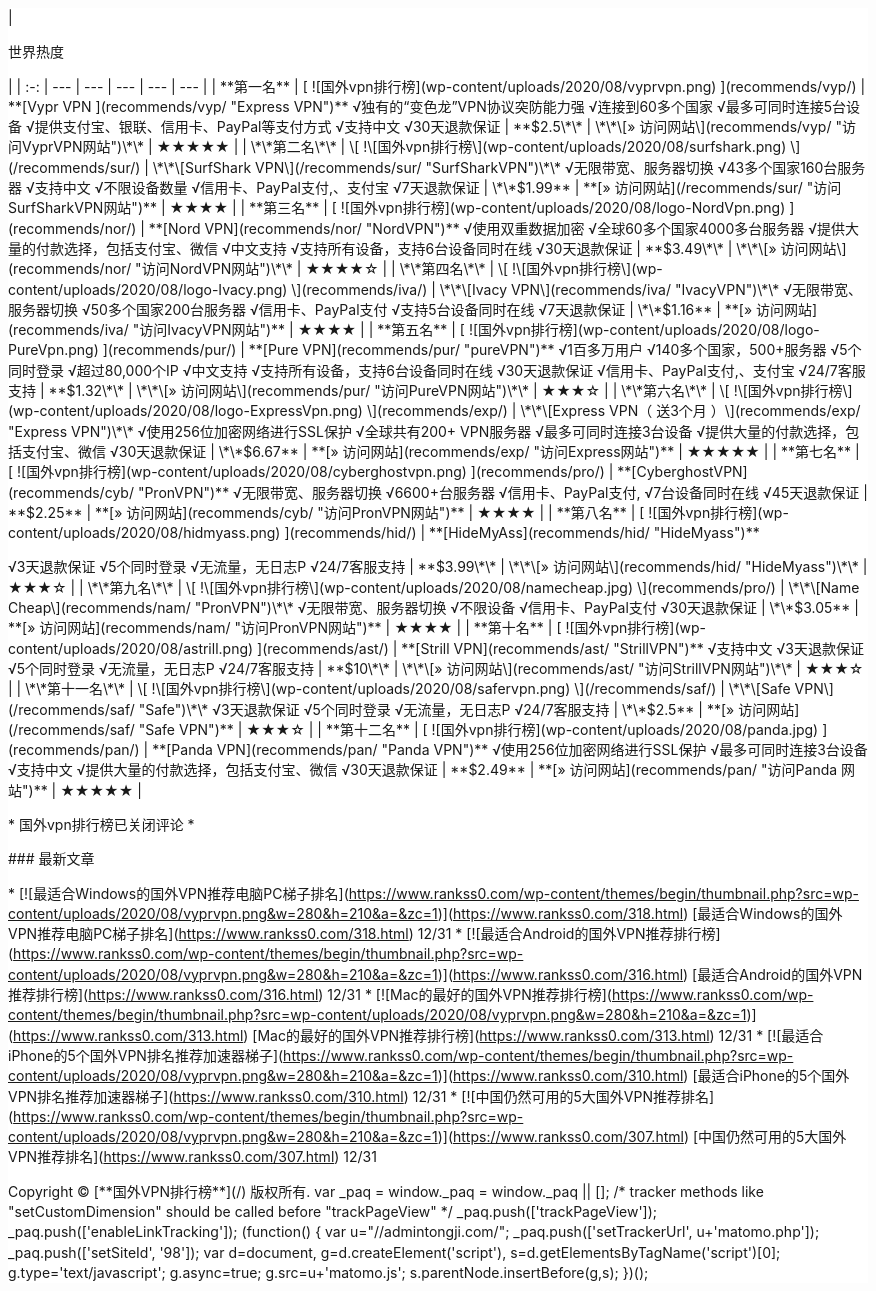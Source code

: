  | 

世界热度

 |
| :-: | --- | --- | --- | --- | --- |
| \*\*第一名\*\* | \[ !\[国外vpn排行榜\](wp-content/uploads/2020/08/vyprvpn.png) \](recommends/vyp/) | \*\*\[Vypr VPN \](recommends/vyp/ "Express VPN")\*\* √独有的“变色龙”VPN协议突防能力强 √连接到60多个国家 √最多可同时连接5台设备 √提供支付宝、银联、信用卡、PayPal等支付方式 √支持中文 √30天退款保证 | \*\*$2.5\*\* | \*\*\[» 访问网站\](recommends/vyp/ "访问VyprVPN网站")\*\* | ★★★★★ |
| \*\*第二名\*\* | \[ !\[国外vpn排行榜\](wp-content/uploads/2020/08/surfshark.png) \](/recommends/sur/) | \*\*\[SurfShark VPN\](/recommends/sur/ "SurfSharkVPN")\*\* √无限带宽、服务器切换 √43多个国家160台服务器 √支持中文 √不限设备数量 √信用卡、PayPal支付,、支付宝 √7天退款保证 | \*\*$1.99\*\* | \*\*\[» 访问网站\](/recommends/sur/ "访问SurfSharkVPN网站")\*\* | ★★★★ |
| \*\*第三名\*\* | \[ !\[国外vpn排行榜\](wp-content/uploads/2020/08/logo-NordVpn.png) \](recommends/nor/) | \*\*\[Nord VPN\](recommends/nor/ "NordVPN")\*\* √使用双重数据加密 √全球60多个国家4000多台服务器 √提供大量的付款选择，包括支付宝、微信 √中文支持 √支持所有设备，支持6台设备同时在线 √30天退款保证 | \*\*$3.49\*\* | \*\*\[» 访问网站\](recommends/nor/ "访问NordVPN网站")\*\* | ★★★★☆ |
| \*\*第四名\*\* | \[ !\[国外vpn排行榜\](wp-content/uploads/2020/08/logo-Ivacy.png) \](recommends/iva/) | \*\*\[Ivacy VPN\](recommends/iva/ "IvacyVPN")\*\* √无限带宽、服务器切换 √50多个国家200台服务器 √信用卡、PayPal支付 √支持5台设备同时在线 √7天退款保证 | \*\*$1.16\*\* | \*\*\[» 访问网站\](recommends/iva/ "访问IvacyVPN网站")\*\* | ★★★★ |
| \*\*第五名\*\* | \[ !\[国外vpn排行榜\](wp-content/uploads/2020/08/logo-PureVpn.png) \](recommends/pur/) | \*\*\[Pure VPN\](recommends/pur/ "pureVPN")\*\* √1百多万用户 √140多个国家，500+服务器 √5个同时登录 √超过80,000个IP √中文支持 √支持所有设备，支持6台设备同时在线 √30天退款保证 √信用卡、PayPal支付,、支付宝 √24/7客服支持 | \*\*$1.32\*\* | \*\*\[» 访问网站\](recommends/pur/ "访问PureVPN网站")\*\* | ★★★☆ |
| \*\*第六名\*\* | \[ !\[国外vpn排行榜\](wp-content/uploads/2020/08/logo-ExpressVpn.png) \](recommends/exp/) | \*\*\[Express VPN（ 送3个月 ）\](recommends/exp/ "Express VPN")\*\* √使用256位加密网络进行SSL保护 √全球共有200+ VPN服务器 √最多可同时连接3台设备 √提供大量的付款选择，包括支付宝、微信 √30天退款保证 | \*\*$6.67\*\* | \*\*\[» 访问网站\](recommends/exp/ "访问Express网站")\*\* | ★★★★★ |
| \*\*第七名\*\* | \[ !\[国外vpn排行榜\](wp-content/uploads/2020/08/cyberghostvpn.png) \](recommends/pro/) | \*\*\[CyberghostVPN\](recommends/cyb/ "PronVPN")\*\* √无限带宽、服务器切换 √6600+台服务器 √信用卡、PayPal支付, √7台设备同时在线 √45天退款保证 | \*\*$2.25\*\* | \*\*\[» 访问网站\](recommends/cyb/ "访问PronVPN网站")\*\* | ★★★★ |
| \*\*第八名\*\* | \[ !\[国外vpn排行榜\](wp-content/uploads/2020/08/hidmyass.png) \](recommends/hid/) | \*\*\[HideMyAss\](recommends/hid/ "HideMyass")\*\*

√3天退款保证 √5个同时登录 √无流量，无日志P √24/7客服支持 | \*\*$3.99\*\* | \*\*\[» 访问网站\](recommends/hid/ "HideMyass")\*\* | ★★★☆ |
| \*\*第九名\*\* | \[ !\[国外vpn排行榜\](wp-content/uploads/2020/08/namecheap.jpg) \](recommends/pro/) | \*\*\[Name Cheap\](recommends/nam/ "PronVPN")\*\* √无限带宽、服务器切换 √不限设备 √信用卡、PayPal支付 √30天退款保证 | \*\*$3.05\*\* | \*\*\[» 访问网站\](recommends/nam/ "访问PronVPN网站")\*\* | ★★★★ |
| \*\*第十名\*\* | \[ !\[国外vpn排行榜\](wp-content/uploads/2020/08/astrill.png) \](recommends/ast/) | \*\*\[Strill VPN\](recommends/ast/ "StrillVPN")\*\* √支持中文 √3天退款保证 √5个同时登录 √无流量，无日志P √24/7客服支持 | \*\*$10\*\* | \*\*\[» 访问网站\](recommends/ast/ "访问StrillVPN网站")\*\* | ★★★☆ |
| \*\*第十一名\*\* | \[ !\[国外vpn排行榜\](wp-content/uploads/2020/08/safervpn.png) \](/recommends/saf/) | \*\*\[Safe VPN\](/recommends/saf/ "Safe")\*\* √3天退款保证 √5个同时登录 √无流量，无日志P √24/7客服支持 | \*\*$2.5\*\* | \*\*\[» 访问网站\](/recommends/saf/ "Safe VPN")\*\* | ★★★☆ |
| \*\*第十二名\*\* | \[ !\[国外vpn排行榜\](wp-content/uploads/2020/08/panda.jpg) \](recommends/pan/) | \*\*\[Panda VPN\](recommends/pan/ "Panda VPN")\*\* √使用256位加密网络进行SSL保护 √最多可同时连接3台设备 √支持中文 √提供大量的付款选择，包括支付宝、微信 √30天退款保证 | \*\*$2.49\*\* | \*\*\[» 访问网站\](recommends/pan/ "访问Panda 网站")\*\* | ★★★★★ |

\* 国外vpn排行榜已关闭评论 \*

\### 最新文章

\* \[!\[最适合Windows的国外VPN推荐电脑PC梯子排名\](https://www.rankss0.com/wp-content/themes/begin/thumbnail.php?src=wp-content/uploads/2020/08/vyprvpn.png&w=280&h=210&a=&zc=1)\](https://www.rankss0.com/318.html) \[最适合Windows的国外VPN推荐电脑PC梯子排名\](https://www.rankss0.com/318.html) 12/31 \* \[!\[最适合Android的国外VPN推荐排行榜\](https://www.rankss0.com/wp-content/themes/begin/thumbnail.php?src=wp-content/uploads/2020/08/vyprvpn.png&w=280&h=210&a=&zc=1)\](https://www.rankss0.com/316.html) \[最适合Android的国外VPN推荐排行榜\](https://www.rankss0.com/316.html) 12/31 \* \[!\[Mac的最好的国外VPN推荐排行榜\](https://www.rankss0.com/wp-content/themes/begin/thumbnail.php?src=wp-content/uploads/2020/08/vyprvpn.png&w=280&h=210&a=&zc=1)\](https://www.rankss0.com/313.html) \[Mac的最好的国外VPN推荐排行榜\](https://www.rankss0.com/313.html) 12/31 \* \[!\[最适合iPhone的5个国外VPN排名推荐加速器梯子\](https://www.rankss0.com/wp-content/themes/begin/thumbnail.php?src=wp-content/uploads/2020/08/vyprvpn.png&w=280&h=210&a=&zc=1)\](https://www.rankss0.com/310.html) \[最适合iPhone的5个国外VPN排名推荐加速器梯子\](https://www.rankss0.com/310.html) 12/31 \* \[!\[中国仍然可用的5大国外VPN推荐排名\](https://www.rankss0.com/wp-content/themes/begin/thumbnail.php?src=wp-content/uploads/2020/08/vyprvpn.png&w=280&h=210&a=&zc=1)\](https://www.rankss0.com/307.html) \[中国仍然可用的5大国外VPN推荐排名\](https://www.rankss0.com/307.html) 12/31

Copyright © \[\*\*国外VPN排行榜\*\*\](/) 版权所有. var \_paq = window.\_paq = window.\_paq || \[\]; /\* tracker methods like "setCustomDimension" should be called before "trackPageView" \*/ \_paq.push(\['trackPageView'\]); \_paq.push(\['enableLinkTracking'\]); (function() { var u="//admintongji.com/"; \_paq.push(\['setTrackerUrl', u+'matomo.php'\]); \_paq.push(\['setSiteId', '98'\]); var d=document, g=d.createElement('script'), s=d.getElementsByTagName('script')\[0\]; g.type='text/javascript'; g.async=true; g.src=u+'matomo.js'; s.parentNode.insertBefore(g,s); })();
